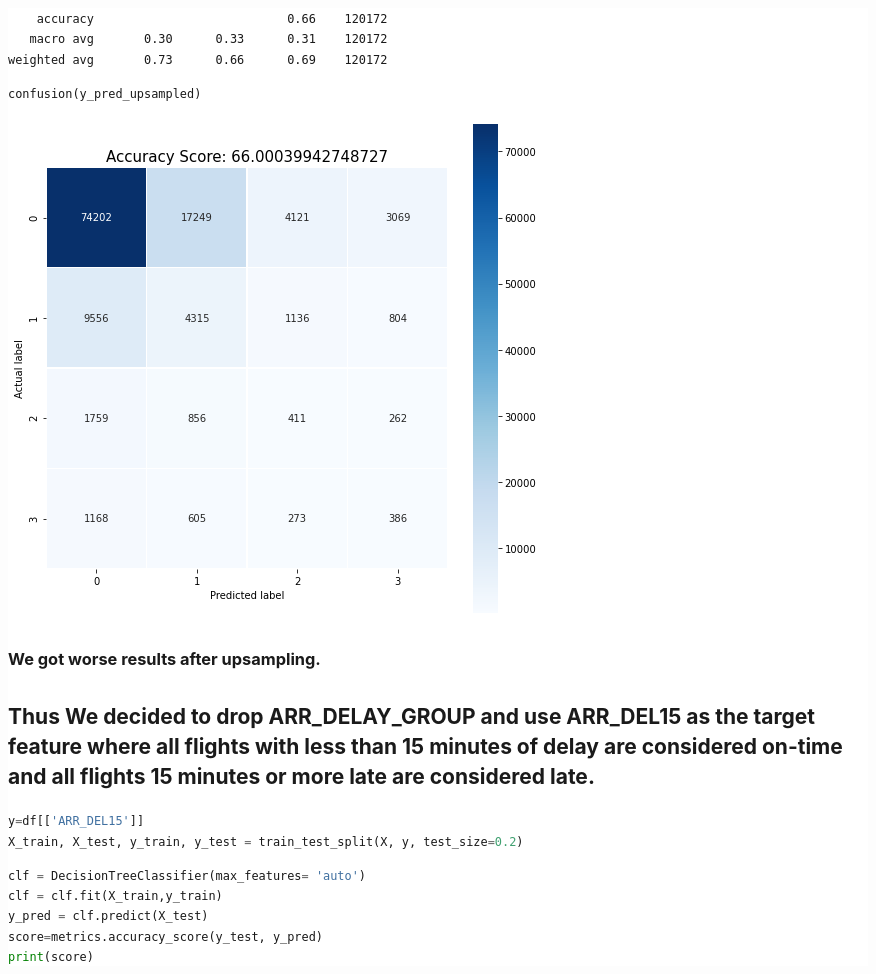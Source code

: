         accuracy                           0.66    120172
       macro avg       0.30      0.33      0.31    120172
    weighted avg       0.73      0.66      0.69    120172
    



```python
confusion(y_pred_upsampled)
```


![png](output_56_0.png)


### We got worse results after upsampling.
## Thus We decided to drop ARR_DELAY_GROUP and use ARR_DEL15 as the target feature where all flights with less than 15 minutes of delay are considered on-time and all flights 15 minutes or more late are considered late.


```python
y=df[['ARR_DEL15']]
X_train, X_test, y_train, y_test = train_test_split(X, y, test_size=0.2)
```


```python
clf = DecisionTreeClassifier(max_features= 'auto')
clf = clf.fit(X_train,y_train)
y_pred = clf.predict(X_test)
score=metrics.accuracy_score(y_test, y_pred)
print(score)
```
